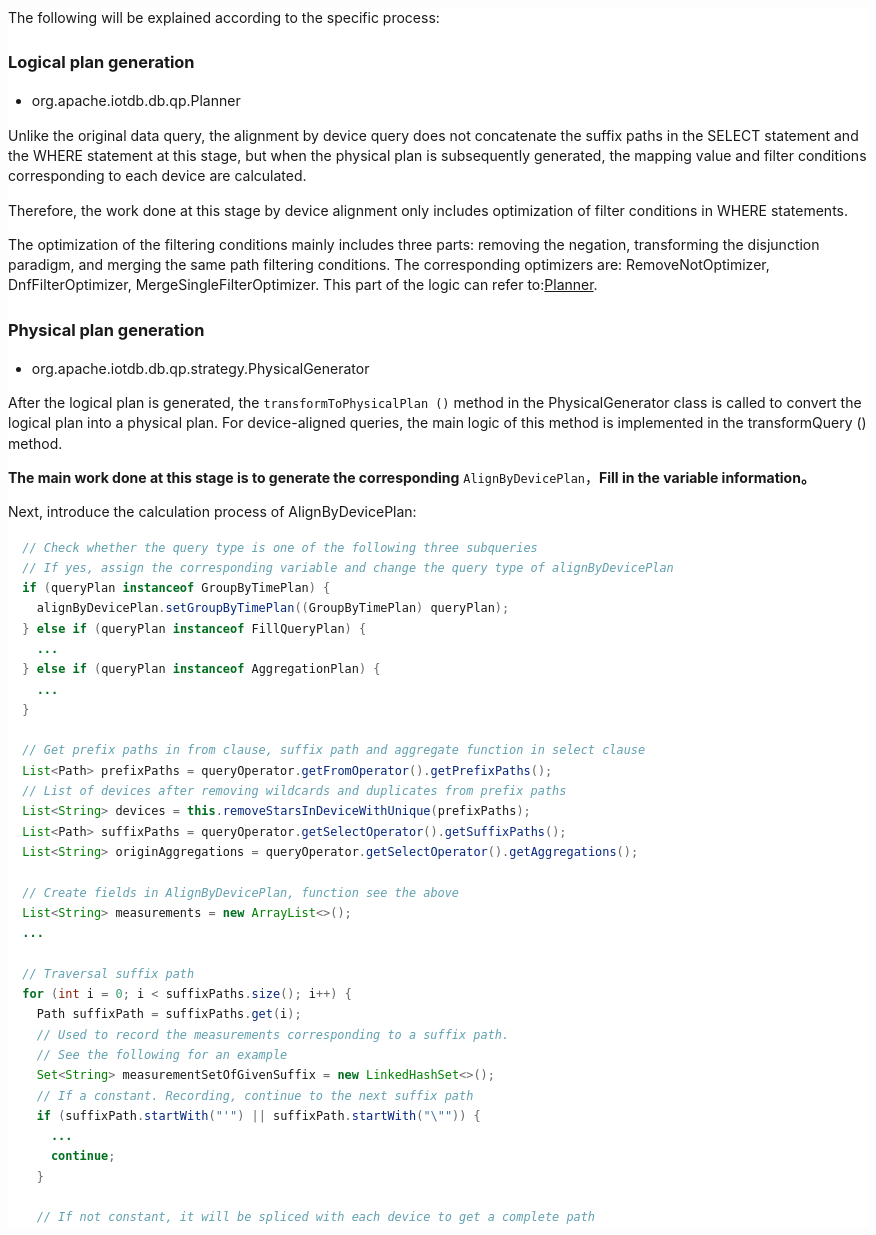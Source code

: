 The following will be explained according to the specific process:

### Logical plan generation

- org.apache.iotdb.db.qp.Planner

Unlike the original data query, the alignment by device query does not concatenate the suffix paths in the SELECT statement and the WHERE statement at this stage, but when the physical plan is subsequently generated, the mapping value and filter conditions corresponding to each device are calculated.

Therefore, the work done at this stage by device alignment only includes optimization of filter conditions in WHERE statements.

The optimization of the filtering conditions mainly includes three parts: removing the negation, transforming the disjunction paradigm, and merging the same path filtering conditions.  The corresponding optimizers are: RemoveNotOptimizer, DnfFilterOptimizer, MergeSingleFilterOptimizer.  This part of the logic can refer to:[Planner](/SystemDesign/QueryEngine/Planner.html).

### Physical plan generation

- org.apache.iotdb.db.qp.strategy.PhysicalGenerator

After the logical plan is generated, the `transformToPhysicalPlan ()` method in the PhysicalGenerator class is called to convert the logical plan into a physical plan.  For device-aligned queries, the main logic of this method is implemented in the transformQuery () method.

**The main work done at this stage is to generate the corresponding** `AlignByDevicePlan`，**Fill in the variable information。**

Next, introduce the calculation process of AlignByDevicePlan:

```java
  // Check whether the query type is one of the following three subqueries
  // If yes, assign the corresponding variable and change the query type of alignByDevicePlan
  if (queryPlan instanceof GroupByTimePlan) {
    alignByDevicePlan.setGroupByTimePlan((GroupByTimePlan) queryPlan);
  } else if (queryPlan instanceof FillQueryPlan) {
    ...
  } else if (queryPlan instanceof AggregationPlan) {
    ...
  }

  // Get prefix paths in from clause, suffix path and aggregate function in select clause
  List<Path> prefixPaths = queryOperator.getFromOperator().getPrefixPaths();
  // List of devices after removing wildcards and duplicates from prefix paths
  List<String> devices = this.removeStarsInDeviceWithUnique(prefixPaths);
  List<Path> suffixPaths = queryOperator.getSelectOperator().getSuffixPaths();
  List<String> originAggregations = queryOperator.getSelectOperator().getAggregations();

  // Create fields in AlignByDevicePlan, function see the above
  List<String> measurements = new ArrayList<>();
  ...

  // Traversal suffix path
  for (int i = 0; i < suffixPaths.size(); i++) {
    Path suffixPath = suffixPaths.get(i);
    // Used to record the measurements corresponding to a suffix path.
    // See the following for an example
    Set<String> measurementSetOfGivenSuffix = new LinkedHashSet<>();
    // If a constant. Recording, continue to the next suffix path
    if (suffixPath.startWith("'") || suffixPath.startWith("\"")) {
      ...
      continue;
    }

    // If not constant, it will be spliced with each device to get a complete path
```